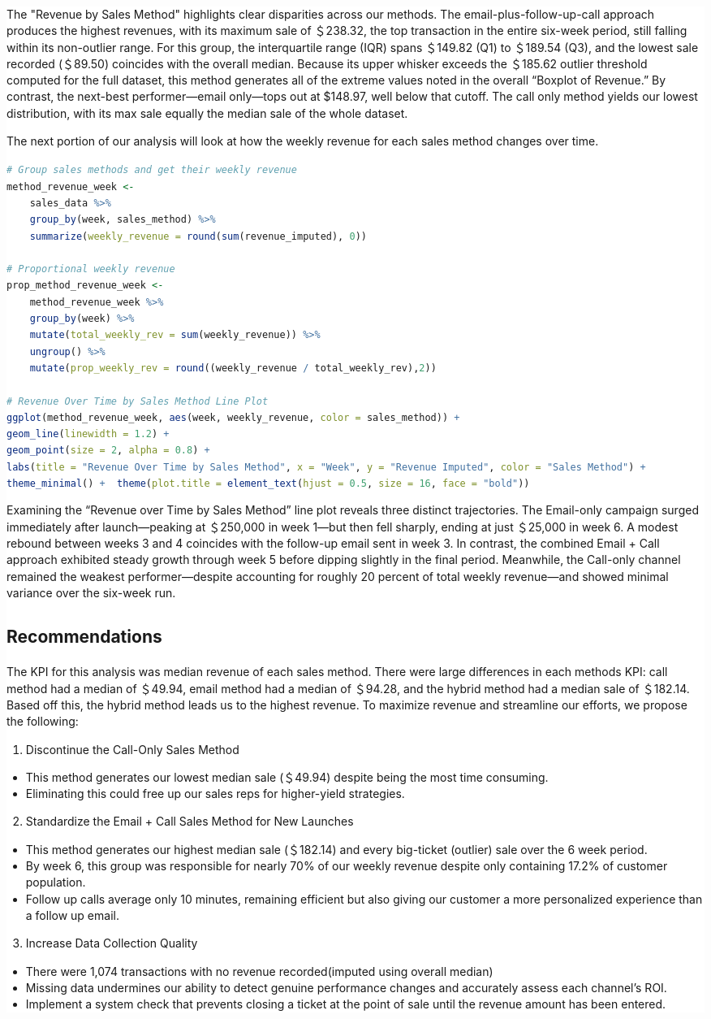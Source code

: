 The "Revenue by Sales Method" highlights clear disparities across our methods. The email-plus-follow-up-call approach produces the highest revenues, with its maximum sale of ＄238.32, the top transaction in the entire six-week period, still falling within its non-outlier range. For this group, the interquartile range (IQR) spans ＄149.82 (Q1) to ＄189.54 (Q3), and the lowest sale recorded (＄89.50) coincides with the overall median. Because its upper whisker exceeds the ＄185.62 outlier threshold computed for the full dataset, this method generates all of the extreme values noted in the overall “Boxplot of Revenue.” By contrast, the next-best performer—email only—tops out at $148.97, well below that cutoff. The call only method yields our lowest distribution, with its max sale equally the median sale of the whole dataset.

The next portion of our analysis will look at how the weekly revenue for each sales method changes over time.
```R
# Group sales methods and get their weekly revenue 
method_revenue_week <- 
    sales_data %>%
	group_by(week, sales_method) %>%
	summarize(weekly_revenue = round(sum(revenue_imputed), 0))

# Proportional weekly revenue
prop_method_revenue_week <- 
    method_revenue_week %>%
    group_by(week) %>%
    mutate(total_weekly_rev = sum(weekly_revenue)) %>%
    ungroup() %>%
    mutate(prop_weekly_rev = round((weekly_revenue / total_weekly_rev),2))

# Revenue Over Time by Sales Method Line Plot
ggplot(method_revenue_week, aes(week, weekly_revenue, color = sales_method)) +
geom_line(linewidth = 1.2) + 
geom_point(size = 2, alpha = 0.8) +  
labs(title = "Revenue Over Time by Sales Method", x = "Week", y = "Revenue Imputed", color = "Sales Method") + 
theme_minimal() +  theme(plot.title = element_text(hjust = 0.5, size = 16, face = "bold"))
```
Examining the “Revenue over Time by Sales Method” line plot reveals three distinct trajectories. The Email-only campaign surged immediately after launch—peaking at ＄250,000 in week 1—but then fell sharply, ending at just ＄25,000 in week 6. A modest rebound between weeks 3 and 4 coincides with the follow-up email sent in week 3. In contrast, the combined Email + Call approach exhibited steady growth through week 5 before dipping slightly in the final period. Meanwhile, the Call-only channel remained the weakest performer—despite accounting for roughly 20 percent of total weekly revenue—and showed minimal variance over the six-week run.

## Recommendations
The KPI for this analysis was median revenue of each sales method. There were large differences in each methods KPI: call method had a median of ＄49.94, email method had a median of ＄94.28, and the hybrid method had a median sale of ＄182.14. Based off this, the hybrid method leads us to the highest revenue. To maximize revenue and streamline our efforts, we propose the following:
1. Discontinue the Call-Only Sales Method
  - This method generates our lowest median sale (＄49.94) despite being the most time consuming.
  - Eliminating this could free up our sales reps for higher-yield strategies.
2. Standardize the Email + Call Sales Method for New Launches
  - This method generates our highest median sale (＄182.14) and every big-ticket (outlier) sale over the 6 week period.
  - By week 6, this group was responsible for nearly 70% of our weekly revenue despite only containing 17.2% of customer population.
  - Follow up calls average only 10 minutes, remaining efficient but also giving our customer a more personalized experience than a follow up email.
3. Increase Data Collection Quality
  - There were 1,074 transactions with no revenue recorded(imputed using overall median)
  - Missing data undermines our ability to detect genuine performance changes and accurately assess each channel’s ROI.
  - Implement a system check that prevents closing a ticket at the point of sale until the revenue amount has been entered.